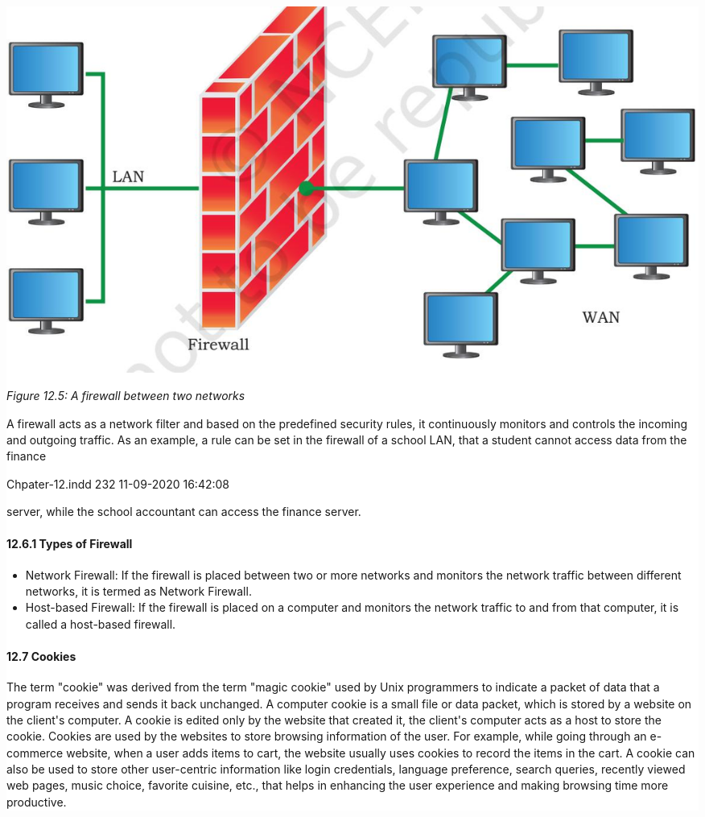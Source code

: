 ![](_page_9_Figure_6.jpeg)

*Figure 12.5: A firewall between two networks*

A firewall acts as a network filter and based on the predefined security rules, it continuously monitors and controls the incoming and outgoing traffic. As an example, a rule can be set in the firewall of a school LAN, that a student cannot access data from the finance

Chpater-12.indd 232 11-09-2020 16:42:08

server, while the school accountant can access the finance server.

#### **12.6.1 Types of Firewall**

- Network Firewall: If the firewall is placed between two or more networks and monitors the network traffic between different networks, it is termed as Network Firewall.
- Host-based Firewall: If the firewall is placed on a computer and monitors the network traffic to and from that computer, it is called a host-based firewall.

#### **12.7 Cookies**

The term "cookie" was derived from the term "magic cookie" used by Unix programmers to indicate a packet of data that a program receives and sends it back unchanged. A computer cookie is a small file or data packet, which is stored by a website on the client's computer. A cookie is edited only by the website that created it, the client's computer acts as a host to store the cookie. Cookies are used by the websites to store browsing information of the user. For example, while going through an e-commerce website, when a user adds items to cart, the website usually uses cookies to record the items in the cart. A cookie can also be used to store other user-centric information like login credentials, language preference, search queries, recently viewed web pages, music choice, favorite cuisine, etc., that helps in enhancing the user experience and making browsing time more productive.
